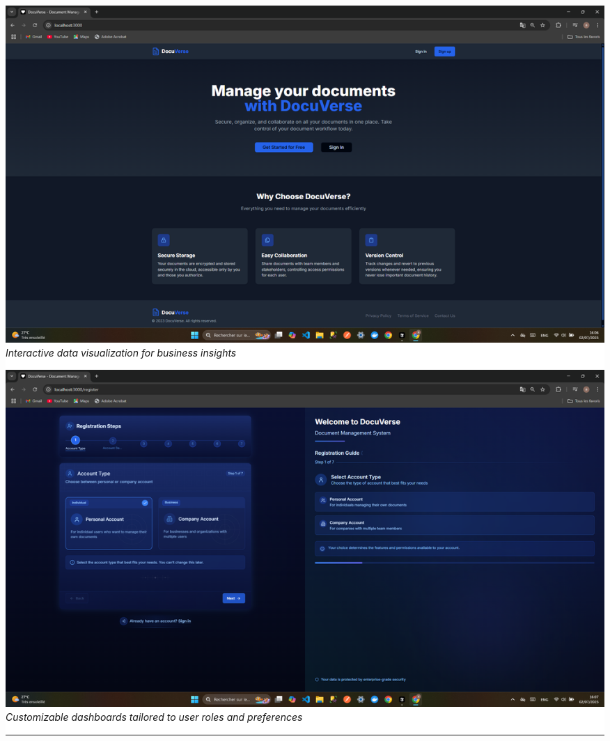 ![Data Visualization](images/Screenshot%202025-07-02%20160658.png)
*Interactive data visualization for business insights*

![Dashboard Customization](images/Screenshot%202025-07-02%20160717.png)
*Customizable dashboards tailored to user roles and preferences*

---